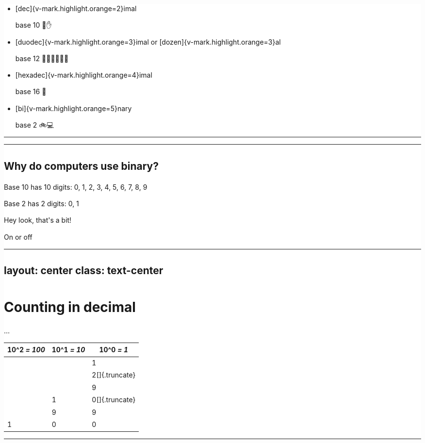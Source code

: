 - [dec]{v-mark.highlight.orange=2}imal
  
  base 10 🤚✋
- [duodec]{v-mark.highlight.orange=3}imal or [dozen]{v-mark.highlight.orange=3}al
  
  base 12 🥚🥚🥚🥚🥚🥚
- [hexadec]{v-mark.highlight.orange=4}imal
  
  base 16 🎨
- [bi]{v-mark.highlight.orange=5}nary
  
  base 2 🚲💻

</v-clicks>



---
---
## Why do computers use binary?

Base 10 has 10 digits: 0, 1, 2, 3, 4, 5, 6, 7, 8, 9

Base 2 has 2 digits: 0, 1

Hey look, that's a bit!

On or off



---
layout: center
class: text-center
---

# Counting in decimal

&hellip;
<v-clicks>

| 10^2 *= 100* | 10^1 *= 10* | 10^0 *= 1* |
| ---------------------- | --------------------- | -------------------- |
|                        |                       | 1                    |
|                        |                       | 2[]{.truncate}       |
|                        |                       | 9                    |
|                        | 1                     | 0[]{.truncate}       |
|                        | 9                     | 9                    |
| 1                      | 0                     | 0                    |

</v-clicks>

---